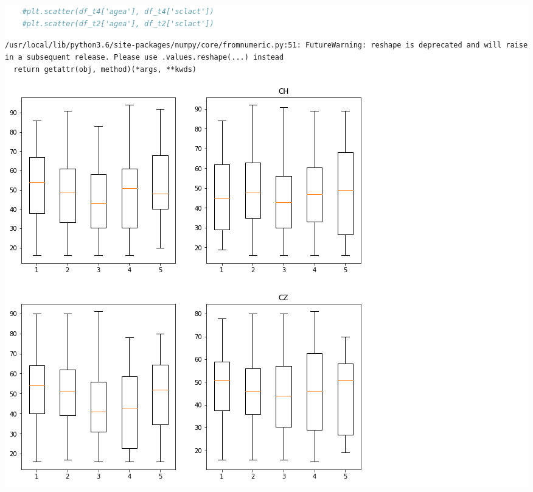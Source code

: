 ```python
    #plt.scatter(df_t4['agea'], df_t4['sclact'])
    #plt.scatter(df_t2['agea'], df_t2['sclact'])

```

    /usr/local/lib/python3.6/site-packages/numpy/core/fromnumeric.py:51: FutureWarning: reshape is deprecated and will raise in a subsequent release. Please use .values.reshape(...) instead
      return getattr(obj, method)(*args, **kwds)



![png](output_20_1.png)



![png](output_20_2.png)


